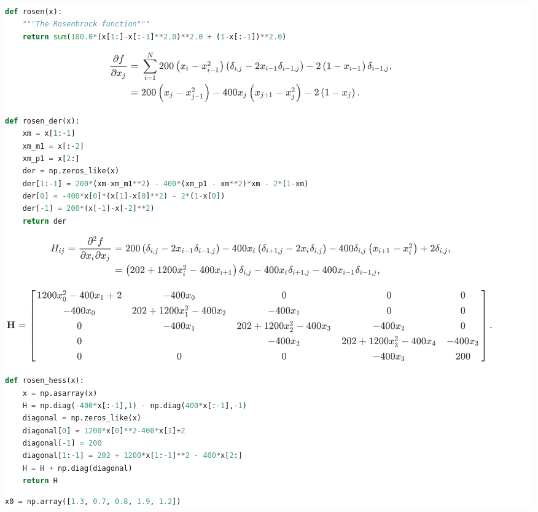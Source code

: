 
```python
def rosen(x):
    """The Rosenbrock function"""
    return sum(100.0*(x[1:]-x[:-1]**2.0)**2.0 + (1-x[:-1])**2.0)
```

![img](img/1.png)


```python
def rosen_der(x):
    xm = x[1:-1]
    xm_m1 = x[:-2]
    xm_p1 = x[2:]
    der = np.zeros_like(x)
    der[1:-1] = 200*(xm-xm_m1**2) - 400*(xm_p1 - xm**2)*xm - 2*(1-xm)
    der[0] = -400*x[0]*(x[1]-x[0]**2) - 2*(1-x[0])
    der[-1] = 200*(x[-1]-x[-2]**2)
    return der
```

![img](img/2.png)

![img](img/3.png)


```python
def rosen_hess(x):
    x = np.asarray(x)
    H = np.diag(-400*x[:-1],1) - np.diag(400*x[:-1],-1)
    diagonal = np.zeros_like(x)
    diagonal[0] = 1200*x[0]**2-400*x[1]+2
    diagonal[-1] = 200
    diagonal[1:-1] = 202 + 1200*x[1:-1]**2 - 400*x[2:]
    H = H + np.diag(diagonal)
    return H
```


```python
x0 = np.array([1.3, 0.7, 0.8, 1.9, 1.2])
```
